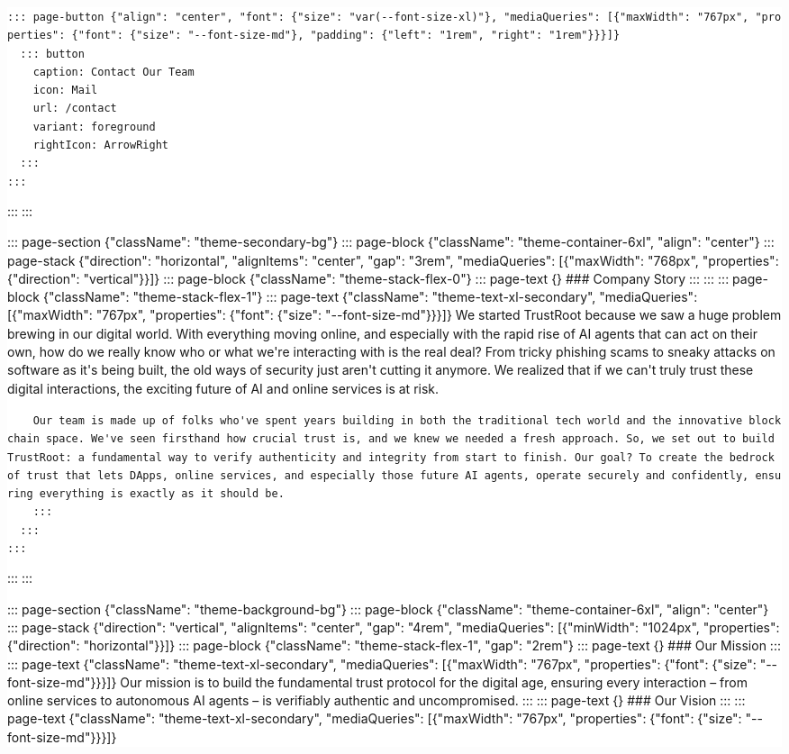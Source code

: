     ::: page-button {"align": "center", "font": {"size": "var(--font-size-xl)"}, "mediaQueries": [{"maxWidth": "767px", "properties": {"font": {"size": "--font-size-md"}, "padding": {"left": "1rem", "right": "1rem"}}}]}
      ::: button
        caption: Contact Our Team
        icon: Mail
        url: /contact
        variant: foreground
        rightIcon: ArrowRight
      :::
    :::
  :::
:::

::: page-section {"className": "theme-secondary-bg"}
  ::: page-block {"className": "theme-container-6xl", "align": "center"}
    ::: page-stack {"direction": "horizontal", "alignItems": "center", "gap": "3rem", "mediaQueries": [{"maxWidth": "768px", "properties": {"direction": "vertical"}}]}
      ::: page-block {"className": "theme-stack-flex-0"}
        ::: page-text {}
        ### Company Story
        :::
      :::
      ::: page-block {"className": "theme-stack-flex-1"}
        ::: page-text {"className": "theme-text-xl-secondary", "mediaQueries": [{"maxWidth": "767px", "properties": {"font": {"size": "--font-size-md"}}}]}
        We started TrustRoot because we saw a huge problem brewing in our digital world. With everything moving online, and especially with the rapid rise of AI agents that can act on their own, how do we really know who or what we're interacting with is the real deal? From tricky phishing scams to sneaky attacks on software as it's being built, the old ways of security just aren't cutting it anymore. We realized that if we can't truly trust these digital interactions, the exciting future of AI and online services is at risk.

        Our team is made up of folks who've spent years building in both the traditional tech world and the innovative blockchain space. We've seen firsthand how crucial trust is, and we knew we needed a fresh approach. So, we set out to build TrustRoot: a fundamental way to verify authenticity and integrity from start to finish. Our goal? To create the bedrock of trust that lets DApps, online services, and especially those future AI agents, operate securely and confidently, ensuring everything is exactly as it should be.
        :::
      :::
    :::
  :::
:::

::: page-section {"className": "theme-background-bg"}
  ::: page-block {"className": "theme-container-6xl", "align": "center"}
    ::: page-stack {"direction": "vertical", "alignItems": "center", "gap": "4rem", "mediaQueries": [{"minWidth": "1024px", "properties": {"direction": "horizontal"}}]}
      ::: page-block {"className": "theme-stack-flex-1", "gap": "2rem"}
        ::: page-text {}
        ### Our Mission
        :::
        ::: page-text {"className": "theme-text-xl-secondary", "mediaQueries": [{"maxWidth": "767px", "properties": {"font": {"size": "--font-size-md"}}}]}
        Our mission is to build the fundamental trust protocol for the digital age, ensuring every interaction – from online services to autonomous AI agents – is verifiably authentic and uncompromised.
        :::
        ::: page-text {}
        ### Our Vision
        :::
        ::: page-text {"className": "theme-text-xl-secondary", "mediaQueries": [{"maxWidth": "767px", "properties": {"font": {"size": "--font-size-md"}}}]}